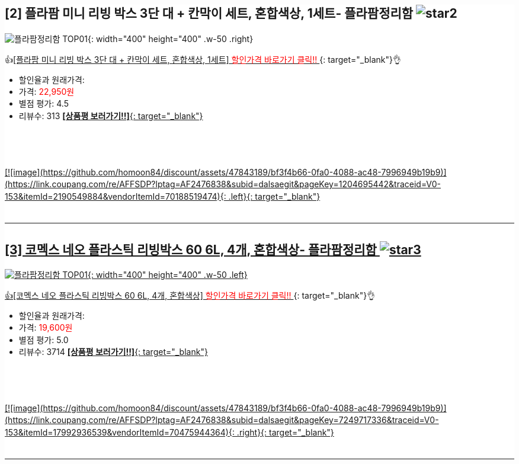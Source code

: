 
        
       
## [2] 플라팜 미니 리빙 박스 3단 대 + 칸막이 세트, 혼합색상, 1세트- 플라팜정리함  <img width="81" alt="star2" src="https://user-images.githubusercontent.com/78655692/151471960-29c5febe-c509-4c6d-99f4-a2203eb193c5.png">

![플라팜정리함 TOP01](https://thumbnail6.coupangcdn.com/thumbnails/remote/230x230ex/image/retail/images/2020/01/21/10/2/18c658eb-d286-4c45-ba56-d5cacc1f0d11.jpg){: width="400" height="400" .w-50 .right}


👍<a href="https://link.coupang.com/re/AFFSDP?lptag=AF2476838&subid=dalsaegit&pageKey=1204695442&traceid=V0-153&itemId=2190549884&vendorItemId=70188519474">[플라팜 미니 리빙 박스 3단 대 + 칸막이 세트, 혼합색상, 1세트]<font color=red> 할인가격 바로가기 클릭!! </font></a>{: target="_blank"}👌
<br>
- 할인율과 원래가격: 
- 가격: <span style='color:red'>22,950원</span>
- 별점 평가: 4.5
- 리뷰수: 313 <a href="https://link.coupang.com/re/AFFSDP?lptag=AF2476838&subid=dalsaegit&pageKey=1204695442&traceid=V0-153&itemId=2190549884&vendorItemId=70188519474"> <strong>[상품평 보러가기!!]</strong>{: target="_blank"}
<br>
<br>
<br>
[![image](https://github.com/homoon84/discount/assets/47843189/bf3f4b66-0fa0-4088-ac48-7996949b19b9)](https://link.coupang.com/re/AFFSDP?lptag=AF2476838&subid=dalsaegit&pageKey=1204695442&traceid=V0-153&itemId=2190549884&vendorItemId=70188519474){: .left}{: target="_blank"}
<br>
<br>

---

        
       
## [3] 코멕스 네오 플라스틱 리빙박스 60 6L, 4개, 혼합색상- 플라팜정리함  <img width="81" alt="star3" src="https://user-images.githubusercontent.com/78655692/151471989-9e21d7a8-a7b6-44b0-b598-2bb204b56b00.png">

![플라팜정리함 TOP01](https://thumbnail7.coupangcdn.com/thumbnails/remote/230x230ex/image/retail/images/2020/03/31/13/2/dd8bed8a-3b98-47c1-b1b2-9816b401dba2.jpg){: width="400" height="400" .w-50 .left}


👍<a href="https://link.coupang.com/re/AFFSDP?lptag=AF2476838&subid=dalsaegit&pageKey=7249717336&traceid=V0-153&itemId=17992936539&vendorItemId=70475944364">[코멕스 네오 플라스틱 리빙박스 60 6L, 4개, 혼합색상]<font color=red> 할인가격 바로가기 클릭!! </font></a>{: target="_blank"}👌
<br>
- 할인율과 원래가격: 
- 가격: <span style='color:red'>19,600원</span>
- 별점 평가: 5.0
- 리뷰수: 3714 <a href="https://link.coupang.com/re/AFFSDP?lptag=AF2476838&subid=dalsaegit&pageKey=7249717336&traceid=V0-153&itemId=17992936539&vendorItemId=70475944364"> <strong>[상품평 보러가기!!]</strong>{: target="_blank"}
<br>
<br>
<br>
[![image](https://github.com/homoon84/discount/assets/47843189/bf3f4b66-0fa0-4088-ac48-7996949b19b9)](https://link.coupang.com/re/AFFSDP?lptag=AF2476838&subid=dalsaegit&pageKey=7249717336&traceid=V0-153&itemId=17992936539&vendorItemId=70475944364){: .right}{: target="_blank"}
<br>
<br>

---